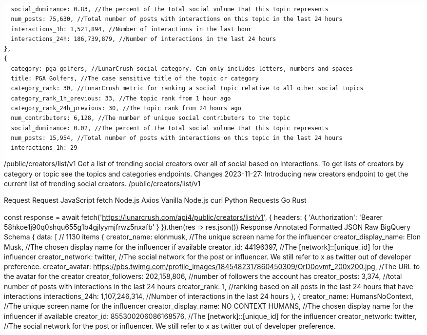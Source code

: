       social_dominance: 0.83, //The percent of the total social volume that this topic represents
      num_posts: 75,630, //Total number of posts with interactions on this topic in the last 24 hours
      interactions_1h: 1,521,894, //Number of interactions in the last hour
      interactions_24h: 186,739,879, //Number of interactions in the last 24 hours
    },
    {
      category: pga golfers, //LunarCrush social category. Can only includes letters, numbers and spaces
      title: PGA Golfers, //The case sensitive title of the topic or category
      category_rank: 30, //LunarCrush metric for ranking a social topic relative to all other social topics
      category_rank_1h_previous: 33, //The topic rank from 1 hour ago
      category_rank_24h_previous: 30, //The topic rank from 24 hours ago
      num_contributors: 6,128, //The number of unique social contributors to the topic
      social_dominance: 0.02, //The percent of the total social volume that this topic represents
      num_posts: 15,954, //Total number of posts with interactions on this topic in the last 24 hours
      interactions_1h: 29

/public/creators/list/v1
Get a list of trending social creators over all of social based on interactions. To get lists of creators by category or topic see the topics and categories endpoints.
Changes
2023-11-27: Introducing new creators endpoint to get the current list of trending social creators.
/public/creators/list/v1

Request
Request
JavaScript fetch
Node.js Axios
Vanilla Node.js
curl
Python Requests
Go
Rust

const response = await fetch('https://lunarcrush.com/api4/public/creators/list/v1', {
    headers: {
        'Authorization': 'Bearer 58hkoe1j90q0shqu655g1b4gjlyymjfrwz5nxafb'
    }
}).then(res => res.json())
Response
Annotated
Formatted JSON
Raw
BigQuery Schema
{
  data: [ // 1130 items
    {
      creator_name: elonmusk, //The unique screen name for the influencer
      creator_display_name: Elon Musk, //The chosen display name for the influencer if available
      creator_id: 44196397, //The [network]::[unique_id] for the influencer
      creator_network: twitter, //The social network for the post or influencer. We still refer to x as twitter out of developer preference.
      creator_avatar: https://pbs.twimg.com/profile_images/1845482317860450309/OrD0ovmf_200x200.jpg, //The URL to the avatar for the creator
      creator_followers: 202,158,806, //number of followers the account has
      creator_posts: 3,374, //total number of posts with interactions in the last 24 hours
      creator_rank: 1, //ranking based on all posts in the last 24 hours that have interactions
      interactions_24h: 1,107,246,314, //Number of interactions in the last 24 hours
    },
    {
      creator_name: HumansNoContext, //The unique screen name for the influencer
      creator_display_name: NO CONTEXT HUMANS, //The chosen display name for the influencer if available
      creator_id: 855300206086168576, //The [network]::[unique_id] for the influencer
      creator_network: twitter, //The social network for the post or influencer. We still refer to x as twitter out of developer preference.